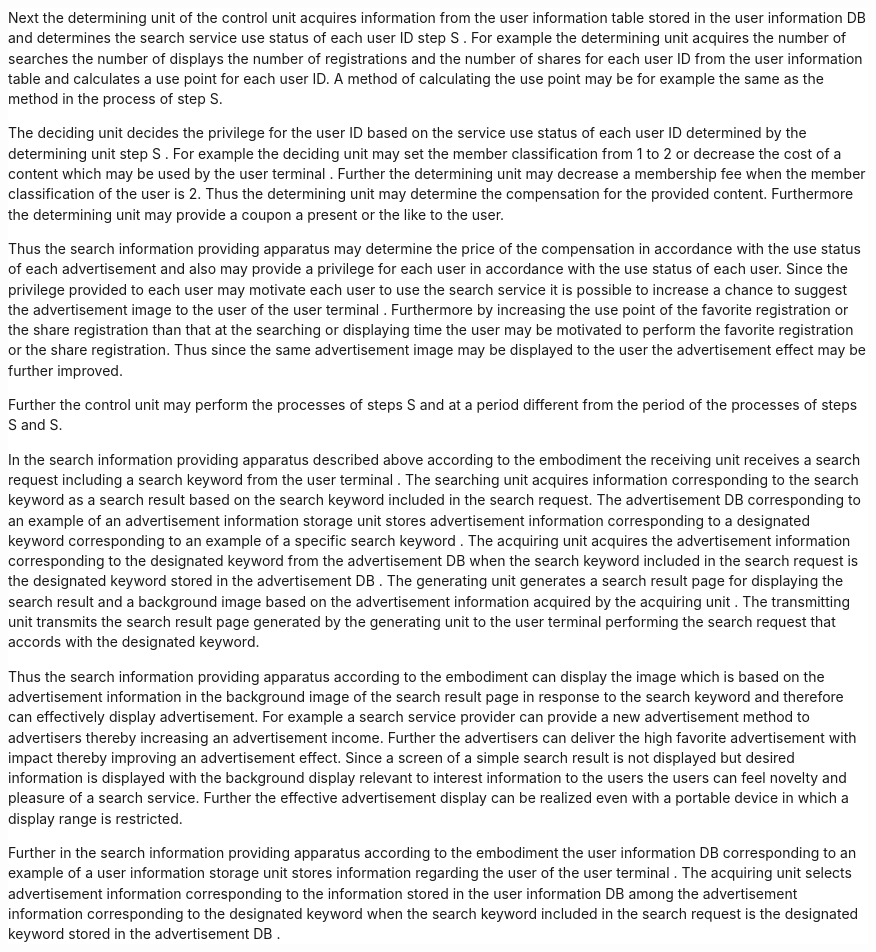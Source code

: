 Next the determining unit of the control unit acquires information from the user information table stored in the user information DB and determines the search service use status of each user ID step S . For example the determining unit acquires the number of searches the number of displays the number of registrations and the number of shares for each user ID from the user information table and calculates a use point for each user ID. A method of calculating the use point may be for example the same as the method in the process of step S.

The deciding unit decides the privilege for the user ID based on the service use status of each user ID determined by the determining unit step S . For example the deciding unit may set the member classification from 1 to 2 or decrease the cost of a content which may be used by the user terminal . Further the determining unit may decrease a membership fee when the member classification of the user is 2. Thus the determining unit may determine the compensation for the provided content. Furthermore the determining unit may provide a coupon a present or the like to the user.

Thus the search information providing apparatus may determine the price of the compensation in accordance with the use status of each advertisement and also may provide a privilege for each user in accordance with the use status of each user. Since the privilege provided to each user may motivate each user to use the search service it is possible to increase a chance to suggest the advertisement image to the user of the user terminal . Furthermore by increasing the use point of the favorite registration or the share registration than that at the searching or displaying time the user may be motivated to perform the favorite registration or the share registration. Thus since the same advertisement image may be displayed to the user the advertisement effect may be further improved.

Further the control unit may perform the processes of steps S and at a period different from the period of the processes of steps S and S.

In the search information providing apparatus described above according to the embodiment the receiving unit receives a search request including a search keyword from the user terminal . The searching unit acquires information corresponding to the search keyword as a search result based on the search keyword included in the search request. The advertisement DB corresponding to an example of an advertisement information storage unit stores advertisement information corresponding to a designated keyword corresponding to an example of a specific search keyword . The acquiring unit acquires the advertisement information corresponding to the designated keyword from the advertisement DB when the search keyword included in the search request is the designated keyword stored in the advertisement DB . The generating unit generates a search result page for displaying the search result and a background image based on the advertisement information acquired by the acquiring unit . The transmitting unit transmits the search result page generated by the generating unit to the user terminal performing the search request that accords with the designated keyword.

Thus the search information providing apparatus according to the embodiment can display the image which is based on the advertisement information in the background image of the search result page in response to the search keyword and therefore can effectively display advertisement. For example a search service provider can provide a new advertisement method to advertisers thereby increasing an advertisement income. Further the advertisers can deliver the high favorite advertisement with impact thereby improving an advertisement effect. Since a screen of a simple search result is not displayed but desired information is displayed with the background display relevant to interest information to the users the users can feel novelty and pleasure of a search service. Further the effective advertisement display can be realized even with a portable device in which a display range is restricted.

Further in the search information providing apparatus according to the embodiment the user information DB corresponding to an example of a user information storage unit stores information regarding the user of the user terminal . The acquiring unit selects advertisement information corresponding to the information stored in the user information DB among the advertisement information corresponding to the designated keyword when the search keyword included in the search request is the designated keyword stored in the advertisement DB .
